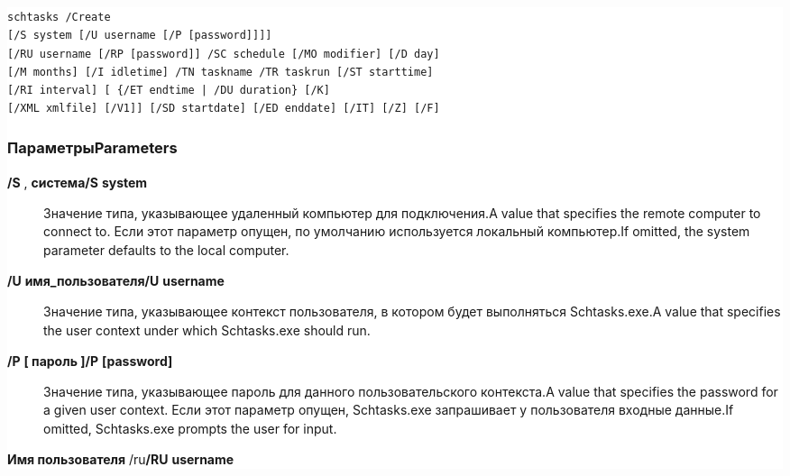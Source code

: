 ``` syntax
schtasks /Create 
[/S system [/U username [/P [password]]]]
[/RU username [/RP [password]] /SC schedule [/MO modifier] [/D day]
[/M months] [/I idletime] /TN taskname /TR taskrun [/ST starttime]
[/RI interval] [ {/ET endtime | /DU duration} [/K] 
[/XML xmlfile] [/V1]] [/SD startdate] [/ED enddate] [/IT] [/Z] [/F]
```

### <a name="parameters"></a><span data-ttu-id="27c1d-110">Параметры</span><span class="sxs-lookup"><span data-stu-id="27c1d-110">Parameters</span></span>

<dl> <dt>

<span data-ttu-id="27c1d-111"><span id="_S_system"></span><span id="_s_system"></span><span id="_S_SYSTEM"></span>**/S** , **система**</span><span class="sxs-lookup"><span data-stu-id="27c1d-111"><span id="_S_system"></span><span id="_s_system"></span><span id="_S_SYSTEM"></span>**/S** **system**</span></span>
</dt> <dd>

<span data-ttu-id="27c1d-112">Значение типа, указывающее удаленный компьютер для подключения.</span><span class="sxs-lookup"><span data-stu-id="27c1d-112">A value that specifies the remote computer to connect to.</span></span> <span data-ttu-id="27c1d-113">Если этот параметр опущен, по умолчанию используется локальный компьютер.</span><span class="sxs-lookup"><span data-stu-id="27c1d-113">If omitted, the system parameter defaults to the local computer.</span></span>

</dd> <dt>

<span data-ttu-id="27c1d-114"><span id="_U_username"></span><span id="_u_username"></span><span id="_U_USERNAME"></span>**/U** **имя_пользователя**</span><span class="sxs-lookup"><span data-stu-id="27c1d-114"><span id="_U_username"></span><span id="_u_username"></span><span id="_U_USERNAME"></span>**/U** **username**</span></span>
</dt> <dd>

<span data-ttu-id="27c1d-115">Значение типа, указывающее контекст пользователя, в котором будет выполняться Schtasks.exe.</span><span class="sxs-lookup"><span data-stu-id="27c1d-115">A value that specifies the user context under which Schtasks.exe should run.</span></span>

</dd> <dt>

<span data-ttu-id="27c1d-116"><span id="_P__password_"></span><span id="_p__password_"></span><span id="_P__PASSWORD_"></span>**/P** **\[ пароль \]**</span><span class="sxs-lookup"><span data-stu-id="27c1d-116"><span id="_P__password_"></span><span id="_p__password_"></span><span id="_P__PASSWORD_"></span>**/P** **\[password\]**</span></span>
</dt> <dd>

<span data-ttu-id="27c1d-117">Значение типа, указывающее пароль для данного пользовательского контекста.</span><span class="sxs-lookup"><span data-stu-id="27c1d-117">A value that specifies the password for a given user context.</span></span> <span data-ttu-id="27c1d-118">Если этот параметр опущен, Schtasks.exe запрашивает у пользователя входные данные.</span><span class="sxs-lookup"><span data-stu-id="27c1d-118">If omitted, Schtasks.exe prompts the user for input.</span></span>

</dd> <dt>

<span data-ttu-id="27c1d-119"><span id="_RU_username"></span><span id="_ru_username"></span><span id="_RU_USERNAME"></span> **Имя пользователя** /ru</span><span class="sxs-lookup"><span data-stu-id="27c1d-119"><span id="_RU_username"></span><span id="_ru_username"></span><span id="_RU_USERNAME"></span>**/RU** **username**</span></span>
</dt> <dd>
